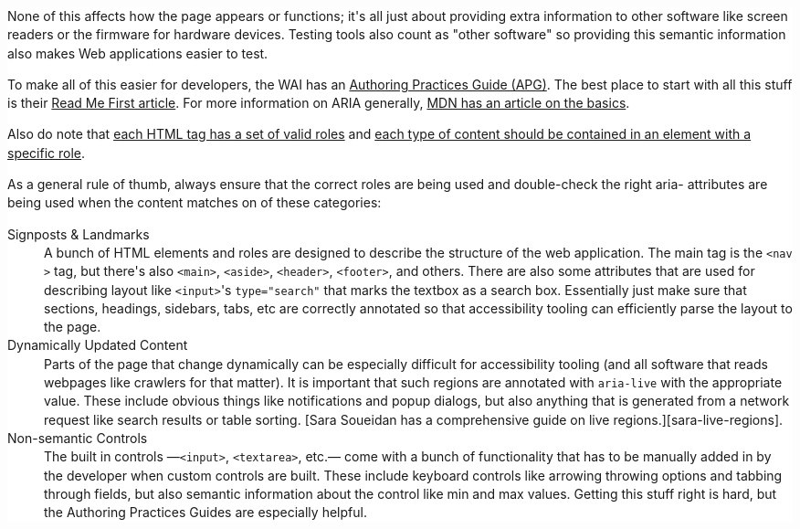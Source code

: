 None of this affects how the page appears or functions; it's all just about
providing extra information to other software like screen readers or the
firmware for hardware devices. Testing tools also count as "other software" so
providing this semantic information also makes Web applications easier to test.

To make all of this easier for developers, the WAI has an [Authoring Practices
Guide (APG)][apg]. The best place to start with all this stuff is their [Read
Me First article][read-me-first]. For more information on ARIA generally,
[MDN has an article on the basics][mdn-wai-aria-basics].

Also do note that [each HTML tag has a set of valid roles][w3-docconformance]
and
[each type of content should be contained in an element with a specific role][w3-allowed-descendants-of-aria-roles].


As a general rule of thumb, always ensure that the correct roles are being used
and double-check the right aria- attributes are being used when the content
matches on of these categories:

<dl>
  <dt>Signposts & Landmarks</dt>
  <dd>
      A bunch of HTML elements and roles are designed to describe the structure
      of the web application. The main tag is the <code>&lt;nav&gt;</code> tag,
      but there's also <code>&lt;main&gt;</code>, <code>&lt;aside&gt;</code>,
      <code>&lt;header&gt;</code>, <code>&lt;footer&gt;</code>, and others.
      There are also some attributes that are used for describing layout like
      <code>&lt;input&gt;</code>'s <code>type="search"</code> that marks the
      textbox as a search box. Essentially just make sure that sections,
      headings, sidebars, tabs, etc are correctly annotated so that
      accessibility tooling can efficiently parse the layout to the page.
  </dd>
  <dt>Dynamically Updated Content</dt>
  <dd>
      Parts of the page that change dynamically can be especially difficult for
      accessibility tooling (and all software that reads webpages like crawlers
      for that matter). It is important that such regions are annotated with
      <code>aria-live</code> with the appropriate value. These include obvious
      things like notifications and popup dialogs, but also anything that is
      generated from a network request like search results or table sorting.
      [Sara Soueidan has a comprehensive guide on live regions.][sara-live-regions].
  </dd>
  <dt>Non-semantic Controls</dt>
  <dd>
      The built in controls &mdash;<code>&lt;input&gt;</code>,
      <code>&lt;textarea&gt;</code>, etc.&mdash; come with a bunch of
      functionality that has to be manually added in by the developer when
      custom controls are built. These include keyboard controls like arrowing
      throwing options and tabbing through fields, but also semantic
      information about the control like min and max values. Getting this stuff
      right is hard, but the Authoring Practices Guides are especially helpful.
  </dd>
</dl>


[mdn-what-is-accessibility]: https://developer.mozilla.org/en-US/docs/Learn/Accessibility/What_is_accessibility
[Microsoft-inclusive-design-toolkit-graphic]: https://www.bitovi.com/hubfs/1.%20How%20to%20be%20an%20A11y-1.png
[wai-fundamentals]: https://www.w3.org/WAI/fundamentals/
[mdn-understanding-wcag]: https://developer.mozilla.org/en-US/docs/Web/Accessibility/Understanding_WCAG
[wcag-2.1]: https://www.w3.org/TR/WCAG21/
[chrome-emulation]: https://developer.chrome.com/docs/devtools/rendering/apply-effects/#emulate-vision-deficiencies
[the-verge-colour-blindness]: https://www.theverge.com/23650428/colorblindness-design-ui-accessibility-wordle
[chrome-colour-contrast]: https://developer.chrome.com/docs/devtools/accessibility/contrast/
[mdn-colour-contrast]: https://developer.mozilla.org/en-US/docs/Web/Accessibility/Understanding_WCAG/Perceivable/Color_contrast
[webaim-colour-contrast]: https://webaim.org/resources/contrastchecker/
[a11ycast-colour-contrast]: https://www.youtube.com/watch?v=LBmLspdAtxM
[read-me-first]: https://www.w3.org/WAI/ARIA/apg/practices/read-me-first/
[apg]: https://www.w3.org/WAI/ARIA/apg/
[mdn-wai-aria-basics]: https://developer.mozilla.org/en-US/docs/Learn/Accessibility/WAI-ARIA_basics
[wai-every-field-label]: https://www.w3.org/WAI/tips/developing/#associate-a-label-with-every-form-control
[wai-hit-targets]: https://www.w3.org/WAI/WCAG21/Understanding/target-size.html
[a11ycast-roving-tab]: https://www.youtube.com/watch?v=uCIC2LNt0bk
[mdn-focus-order]: https://developer.mozilla.org/en-US/docs/Web/Accessibility/Cognitive_accessibility#focus_order_makes_sense
[mdn-show-highlight]: https://developer.mozilla.org/en-US/docs/Web/Accessibility/Cognitive_accessibility#focused_elements_should_be_visibly_focused
[wai-alt-text]: https://www.w3.org/WAI/tips/developing/#include-alternative-text-for-images
[mdn-meaningful-link-text]: https://developer.mozilla.org/en-US/docs/Web/Accessibility/Cognitive_accessibility#link_text_conveys_meaning
[a11yproject-headings]: https://www.a11yproject.com/posts/how-to-accessible-heading-structure
[mui-typography]: https://mui.com/material-ui/react-typography/
[w3-docconformance]: https://www.w3.org/TR/html-aria/#docconformance
[w3-allowed-descendants-of-aria-roles]: https://www.w3.org/TR/html-aria/#allowed-descendants-of-aria-roles
[mdn-attributes]: https://developer.mozilla.org/en-US/docs/Web/Accessibility/ARIA/Attributes
[aria-states-and-properties]: https://www.w3.org/TR/wai-aria-1.1/#state_prop_def
[eslint-plugin-jsx-a11y]: https://www.npmjs.com/package/eslint-plugin-jsx-a11y
[jest-axe]: https://www.npmjs.com/package/jest-axe
[lighthouse]: https://developer.chrome.com/docs/lighthouse/
[a11ycast-audit]: https://www.youtube.com/watch?v=cOmehxAU_4s
[wai-cannot]: https://www.w3.org/WAI/test-evaluate/tools/selecting/#cannot
[IconButtonWithTooltip]: /src/main/webapp/ui/src/components/IconButtonWithTooltip.js
[relativeLuminosity]: /src/main/webapp/ui/src/__tests__/theme/palette/record.test.js
[a11yproject-vestibular-disorders]: https://www.a11yproject.com/posts/understanding-vestibular-disorders/
[mdn-reduced-motion]: https://developer.mozilla.org/en-US/docs/Web/CSS/@media/prefers-reduced-motion
[mdn-prefers-contrast]: https://developer.mozilla.org/en-US/docs/Web/CSS/@media/prefers-contrast
[chrome-a11y-tree]: https://developer.chrome.com/blog/full-accessibility-tree/
[DialogBoundary]: /src/main/webapp/ui/src/components/DialogBoundary.js
[VisuallyHiddenHeading]: /src/main/webapp/ui/src/components/VisuallyHiddenHeading.js
[sara-live-regions]: https://www.sarasoueidan.com/blog/accessible-notifications-with-aria-live-regions-part-1
[accentedTheme]: /src/main/webapp/ui/src/accentedTheme.js
[accessibilityTips]: /src/main/wepapp/ui/src/components/AccessibilityTips.js
[dynamicHeadingLevel]: /src/main/webapp/ui/src/components/DynamicHeadingLevel.js
[deque-en301549]: https://www.deque.com/blog/301549-improve-accessibility/
[hidde-authoring-tools]: https://hidde.blog/authoring-tools-in-en-301-549/
[consistent-help]: https://www.w3.org/TR/WCAG22/#consistent-help
[wcag2.2-new]: https://www.w3.org/TR/WCAG22/#new-features-in-wcag-2-2
[redundant-entry]: https://www.w3.org/TR/WCAG22/#redundant-entry